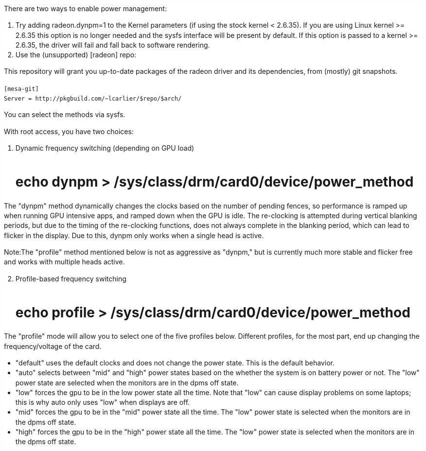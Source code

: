 There are two ways to enable power management:

1.  Try adding radeon.dynpm=1 to the Kernel parameters (if using the
    stock kernel < 2.6.35). If you are using Linux kernel >= 2.6.35 this
    option is no longer needed and the sysfs interface will be present
    by default. If this option is passed to a kernel >= 2.6.35, the
    driver will fail and fall back to software rendering.
2.  Use the (unsupported) [radeon] repo:

This repository will grant you up-to-date packages of the radeon driver
and its dependencies, from (mostly) git snapshots.

    [mesa-git]
    Server = http://pkgbuild.com/~lcarlier/$repo/$arch/

  
 You can select the methods via sysfs.

With root access, you have two choices:

1. Dynamic frequency switching (depending on GPU load)

    # echo dynpm > /sys/class/drm/card0/device/power_method

The "dynpm" method dynamically changes the clocks based on the number of
pending fences, so performance is ramped up when running GPU intensive
apps, and ramped down when the GPU is idle. The re-clocking is attempted
during vertical blanking periods, but due to the timing of the
re-clocking functions, does not always complete in the blanking period,
which can lead to flicker in the display. Due to this, dynpm only works
when a single head is active.

Note:The "profile" method mentioned below is not as aggressive as
"dynpm," but is currently much more stable and flicker free and works
with multiple heads active.

2. Profile-based frequency switching

    # echo profile > /sys/class/drm/card0/device/power_method

The "profile" mode will allow you to select one of the five profiles
below. Different profiles, for the most part, end up changing the
frequency/voltage of the card.

-   "default" uses the default clocks and does not change the power
    state. This is the default behavior.
-   "auto" selects between "mid" and "high" power states based on the
    whether the system is on battery power or not. The "low" power state
    are selected when the monitors are in the dpms off state.
-   "low" forces the gpu to be in the low power state all the time. Note
    that "low" can cause display problems on some laptops; this is why
    auto only uses "low" when displays are off.
-   "mid" forces the gpu to be in the "mid" power state all the time.
    The "low" power state is selected when the monitors are in the dpms
    off state.
-   "high" forces the gpu to be in the "high" power state all the time.
    The "low" power state is selected when the monitors are in the dpms
    off state.
